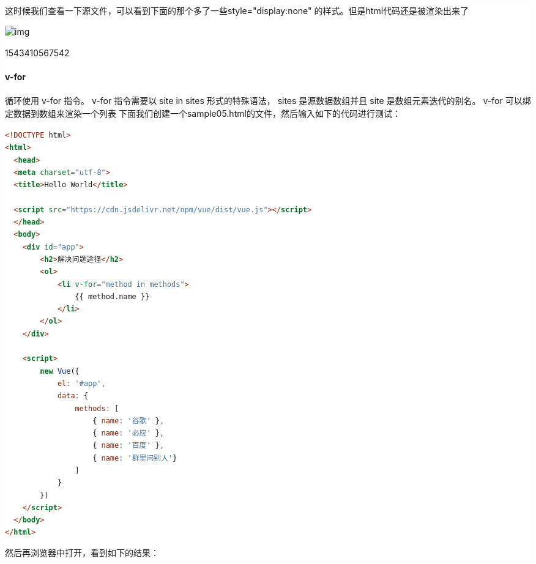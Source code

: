 这时候我们查看一下源文件，可以看到下面的那个多了一些style="display:none" 的样式。但是html代码还是被渲染出来了



![img](https://upload-images.jianshu.io/upload_images/2767091-4f45c59e8b2ea999.png?imageMogr2/auto-orient/strip|imageView2/2/w/504/format/webp)

1543410567542

#### v-for

循环使用 v-for 指令。
v-for 指令需要以 site in sites 形式的特殊语法， sites 是源数据数组并且 site 是数组元素迭代的别名。
v-for 可以绑定数据到数组来渲染一个列表
下面我们创建一个sample05.html的文件，然后输入如下的代码进行测试：

```html
<!DOCTYPE html>
<html>
  <head>
  <meta charset="utf-8">
  <title>Hello World</title>
  
  <script src="https://cdn.jsdelivr.net/npm/vue/dist/vue.js"></script>
  </head>
  <body>
    <div id="app">
        <h2>解决问题途径</h2>
        <ol>
            <li v-for="method in methods">
                {{ method.name }}
            </li>
        </ol>
    </div>

    <script>
        new Vue({
            el: '#app',
            data: {
                methods: [
                    { name: '谷歌' },
                    { name: '必应' },
                    { name: '百度' },
                    { name: '群里问别人'}
                ]
            }
        })
    </script>
  </body>
</html>
```

然后再浏览器中打开，看到如下的结果：


